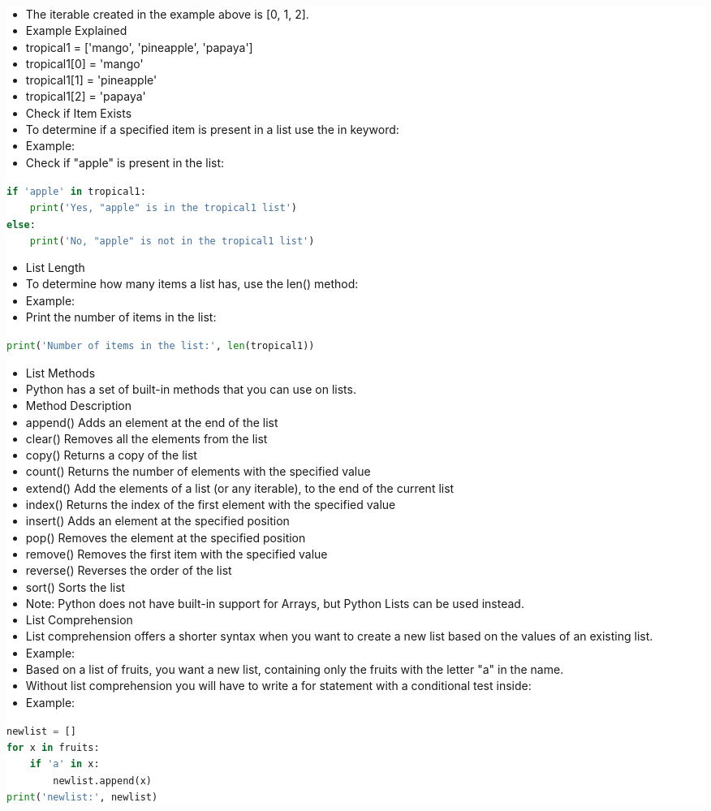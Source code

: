 - The iterable created in the example above is [0, 1, 2].
- Example Explained
- tropical1 = ['mango', 'pineapple', 'papaya']
- tropical1[0] = 'mango'
- tropical1[1] = 'pineapple'
- tropical1[2] = 'papaya'
- Check if Item Exists
- To determine if a specified item is present in a list use the in keyword:
- Example:
- Check if "apple" is present in the list:

```python
if 'apple' in tropical1:
    print('Yes, "apple" is in the tropical1 list')
else:
    print('No, "apple" is not in the tropical1 list')
```

- List Length
- To determine how many items a list has, use the len() method:
- Example:
- Print the number of items in the list:

```python
print('Number of items in the list:', len(tropical1))

```

- List Methods
- Python has a set of built-in methods that you can use on lists.
- Method Description
- append()    Adds an element at the end of the list
- clear()    Removes all the elements from the list
- copy()    Returns a copy of the list
- count()    Returns the number of elements with the specified value
- extend()    Add the elements of a list (or any iterable), to the end of the current list
- index()    Returns the index of the first element with the specified value
- insert()    Adds an element at the specified position
- pop()    Removes the element at the specified position
- remove()    Removes the first item with the specified value
- reverse()    Reverses the order of the list
- sort()    Sorts the list
- Note: Python does not have built-in support for Arrays, but Python Lists can be used instead.
- List Comprehension
- List comprehension offers a shorter syntax when you want to create a new list based on the values of an existing list.
- Example:
- Based on a list of fruits, you want a new list, containing only the fruits with the letter "a" in the name.
- Without list comprehension you will have to write a for statement with a conditional test inside:
- Example:

```python
newlist = []
for x in fruits:
    if 'a' in x:
        newlist.append(x)
print('newlist:', newlist)
```
